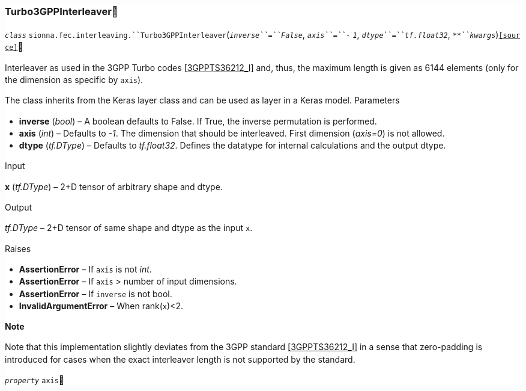 
### Turbo3GPPInterleaver<a class="headerlink" href="https://nvlabs.github.io/sionna/api/fec.interleaving.html#turbo3gppinterleaver" title="Permalink to this headline"></a>

<em class="property">`class` </em>`sionna.fec.interleaving.``Turbo3GPPInterleaver`(<em class="sig-param">`inverse``=``False`</em>, <em class="sig-param">`axis``=``-` `1`</em>, <em class="sig-param">`dtype``=``tf.float32`</em>, <em class="sig-param">`**``kwargs`</em>)<a class="reference internal" href="../_modules/sionna/fec/interleaving.html#Turbo3GPPInterleaver">`[source]`</a><a class="headerlink" href="https://nvlabs.github.io/sionna/api/fec.interleaving.html#sionna.fec.interleaving.Turbo3GPPInterleaver" title="Permalink to this definition"></a>
    
Interleaver as used in the 3GPP Turbo codes <a class="reference internal" href="https://nvlabs.github.io/sionna/api/fec.interleaving.html#gppts36212-i" id="id1">[3GPPTS36212_I]</a> and, thus,
the maximum length is given as 6144 elements (only for the dimension as
specific by `axis`).
    
The class inherits from the Keras layer class and can be used as layer in a
Keras model.
Parameters
 
- **inverse** (<em>bool</em>) – A boolean defaults to False. If True, the inverse permutation is
performed.
- **axis** (<em>int</em>) – Defaults to <cite>-1</cite>. The dimension that should be interleaved.
First dimension (<cite>axis=0</cite>) is not allowed.
- **dtype** (<em>tf.DType</em>) – Defaults to <cite>tf.float32</cite>. Defines the datatype for internal
calculations and the output dtype.


Input
    
**x** (<em>tf.DType</em>) – 2+D tensor of arbitrary shape and dtype.

Output
    
<em>tf.DType</em> – 2+D tensor of same shape and dtype as the input `x`.

Raises
 
- **AssertionError** – If `axis` is not <cite>int</cite>.
- **AssertionError** – If `axis` > number of input dimensions.
- **AssertionError** – If `inverse` is not bool.
- **InvalidArgumentError** – When rank(`x`)<2.




**Note**
    
Note that this implementation slightly deviates from the 3GPP
standard <a class="reference internal" href="https://nvlabs.github.io/sionna/api/fec.interleaving.html#gppts36212-i" id="id2">[3GPPTS36212_I]</a> in a sense that zero-padding is introduced
for cases when the exact interleaver length is not supported by the
standard.

<em class="property">`property` </em>`axis`<a class="headerlink" href="https://nvlabs.github.io/sionna/api/fec.interleaving.html#sionna.fec.interleaving.Turbo3GPPInterleaver.axis" title="Permalink to this definition"></a>
    